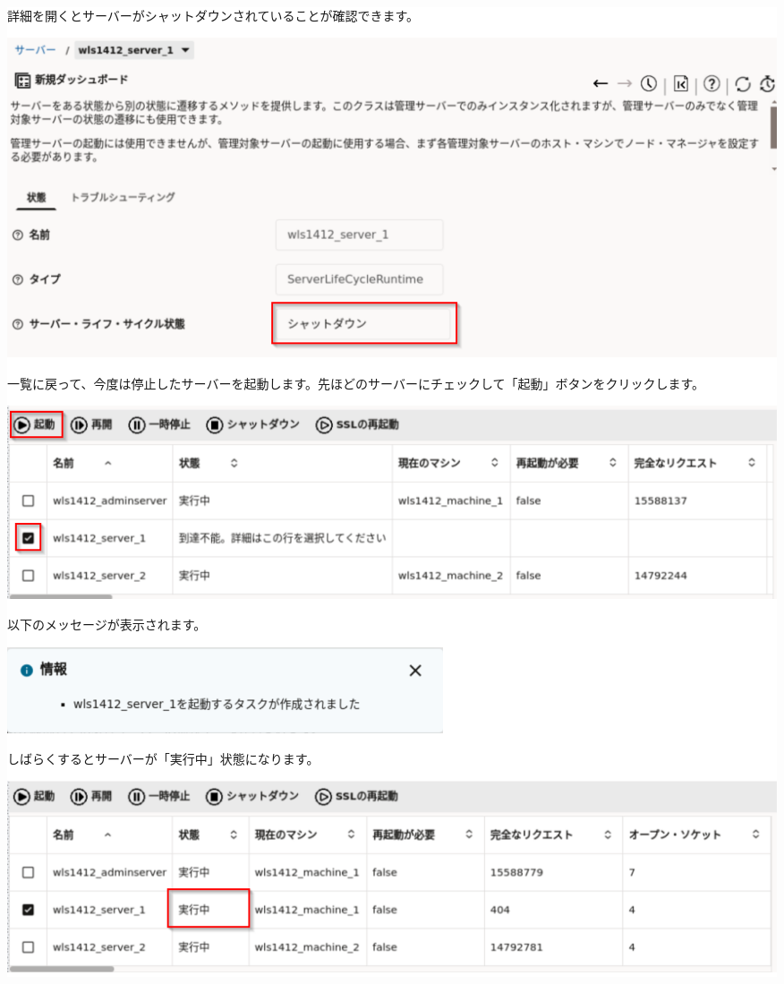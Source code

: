 詳細を開くとサーバーがシャットダウンされていることが確認できます。

![](2.1.010.png)

一覧に戻って、今度は停止したサーバーを起動します。先ほどのサーバーにチェックして「起動」ボタンをクリックします。

![](2.1.011.png)

以下のメッセージが表示されます。

![](2.1.011_0.png)

しばらくするとサーバーが「実行中」状態になります。

![](2.1.012.png)
